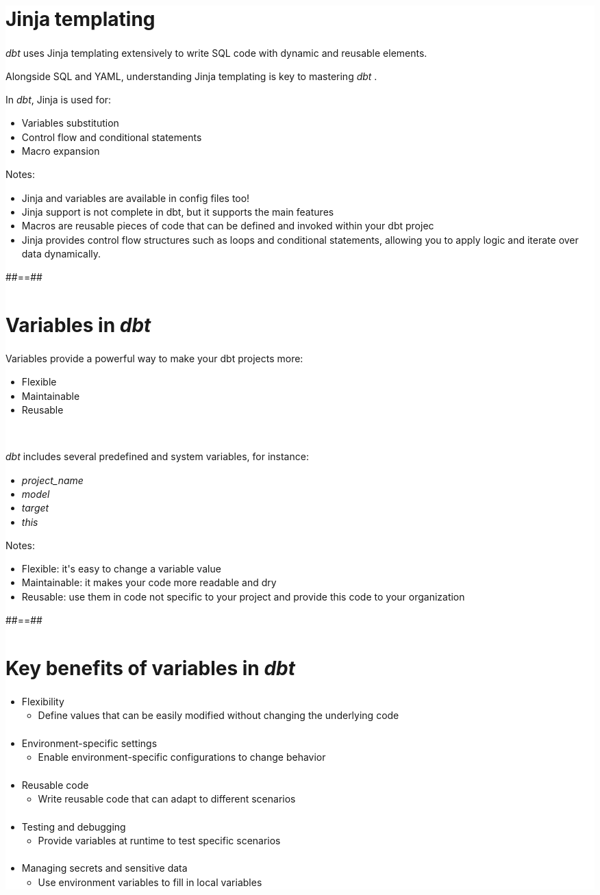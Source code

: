 
# Jinja templating

_dbt_ uses Jinja templating extensively to write SQL code with dynamic and reusable elements.

Alongside SQL and YAML, understanding Jinja templating is key to mastering _dbt_ .

In _dbt_, Jinja is used for:
* Variables substitution
* Control flow and conditional statements
* Macro expansion

Notes:
* Jinja and variables are available in config files too!
* Jinja support is not complete in dbt, but it supports the main features
* Macros are reusable pieces of code that can be defined and invoked within your dbt projec
* Jinja provides control flow structures such as loops and conditional statements, allowing you to apply logic and iterate over data dynamically.

##==##
# Variables in _dbt_

Variables provide a powerful way to make your dbt projects more:

* Flexible
* Maintainable
* Reusable

<br>

_dbt_ includes several predefined and system variables, for instance:

* _project_name_
* _model_
* _target_
* _this_

Notes:
* Flexible: it's easy to change a variable value
* Maintainable: it makes your code more readable and dry
* Reusable: use them in code not specific to your project and provide this code to your organization

##==##
# Key benefits of variables in _dbt_

* Flexibility
  * Define values that can be easily modified without changing the underlying code<br/><br/>
* Environment-specific settings
  * Enable environment-specific configurations to change behavior<br/><br/>
* Reusable code
  * Write reusable code that can adapt to different scenarios<br/><br/>
* Testing and debugging
  * Provide variables at runtime to test specific scenarios<br/><br/>
* Managing secrets and sensitive data
  * Use environment variables to fill in local variables
